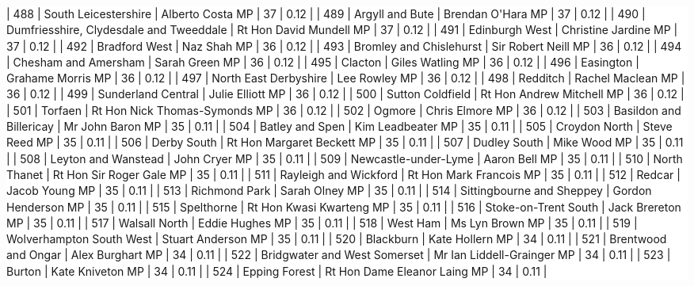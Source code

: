 | 488 | South Leicestershire | Alberto Costa MP | 37 | 0.12 |
| 489 | Argyll and Bute | Brendan O'Hara MP | 37 | 0.12 |
| 490 | Dumfriesshire, Clydesdale and Tweeddale | Rt Hon David Mundell MP | 37 | 0.12 |
| 491 | Edinburgh West | Christine Jardine MP | 37 | 0.12 |
| 492 | Bradford West | Naz Shah MP | 36 | 0.12 |
| 493 | Bromley and Chislehurst | Sir Robert Neill MP | 36 | 0.12 |
| 494 | Chesham and Amersham | Sarah Green MP | 36 | 0.12 |
| 495 | Clacton | Giles Watling MP | 36 | 0.12 |
| 496 | Easington | Grahame Morris MP | 36 | 0.12 |
| 497 | North East Derbyshire | Lee Rowley MP | 36 | 0.12 |
| 498 | Redditch | Rachel Maclean MP | 36 | 0.12 |
| 499 | Sunderland Central | Julie Elliott MP | 36 | 0.12 |
| 500 | Sutton Coldfield | Rt Hon Andrew Mitchell MP | 36 | 0.12 |
| 501 | Torfaen | Rt Hon Nick Thomas-Symonds MP | 36 | 0.12 |
| 502 | Ogmore | Chris Elmore MP | 36 | 0.12 |
| 503 | Basildon and Billericay | Mr John Baron MP | 35 | 0.11 |
| 504 | Batley and Spen | Kim Leadbeater MP | 35 | 0.11 |
| 505 | Croydon North | Steve Reed MP | 35 | 0.11 |
| 506 | Derby South | Rt Hon Margaret Beckett MP | 35 | 0.11 |
| 507 | Dudley South | Mike Wood MP | 35 | 0.11 |
| 508 | Leyton and Wanstead | John Cryer MP | 35 | 0.11 |
| 509 | Newcastle-under-Lyme | Aaron Bell MP | 35 | 0.11 |
| 510 | North Thanet | Rt Hon Sir Roger Gale MP | 35 | 0.11 |
| 511 | Rayleigh and Wickford | Rt Hon Mark Francois MP | 35 | 0.11 |
| 512 | Redcar | Jacob Young MP | 35 | 0.11 |
| 513 | Richmond Park | Sarah Olney MP | 35 | 0.11 |
| 514 | Sittingbourne and Sheppey | Gordon Henderson MP | 35 | 0.11 |
| 515 | Spelthorne | Rt Hon Kwasi Kwarteng MP | 35 | 0.11 |
| 516 | Stoke-on-Trent South | Jack Brereton MP | 35 | 0.11 |
| 517 | Walsall North | Eddie Hughes MP | 35 | 0.11 |
| 518 | West Ham | Ms Lyn Brown MP | 35 | 0.11 |
| 519 | Wolverhampton South West | Stuart Anderson MP | 35 | 0.11 |
| 520 | Blackburn | Kate Hollern MP | 34 | 0.11 |
| 521 | Brentwood and Ongar | Alex Burghart MP | 34 | 0.11 |
| 522 | Bridgwater and West Somerset | Mr Ian Liddell-Grainger MP | 34 | 0.11 |
| 523 | Burton | Kate Kniveton MP | 34 | 0.11 |
| 524 | Epping Forest | Rt Hon Dame Eleanor Laing MP | 34 | 0.11 |